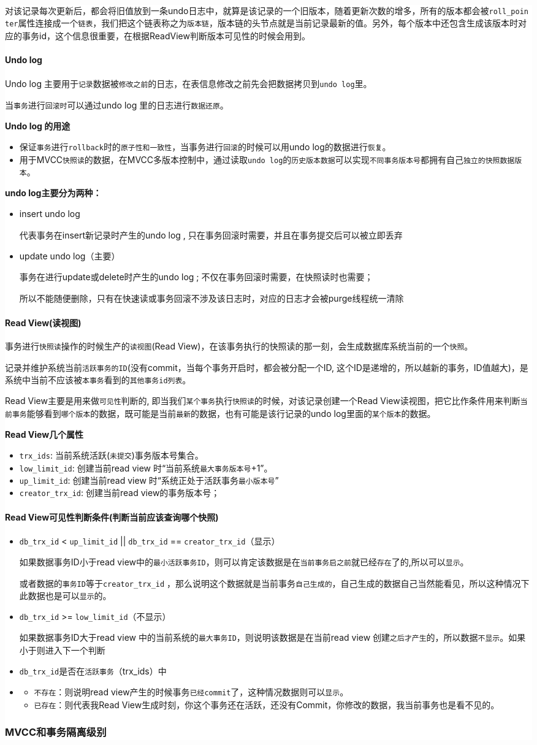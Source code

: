 对该记录每次更新后，都会将旧值放到一条undo日志中，就算是该记录的一个旧版本，随着更新次数的增多，所有的版本都会被`roll_pointer`属性连接成一个`链表`，我们把这个链表称之为`版本链`，版本链的头节点就是当前记录最新的值。另外，每个版本中还包含生成该版本时对应的事务id，这个信息很重要，在根据ReadView判断版本可见性的时候会用到。

#### Undo log

Undo log 主要用于`记录`数据被`修改之前`的日志，在表信息修改之前先会把数据拷贝到`undo log`里。

当`事务`进行`回滚时`可以通过undo log 里的日志进行`数据还原`。

**Undo log 的用途**

- 保证`事务`进行`rollback`时的`原子性和一致性`，当事务进行`回滚`的时候可以用undo log的数据进行`恢复`。
- 用于MVCC`快照读`的数据，在MVCC多版本控制中，通过读取`undo log`的`历史版本数据`可以实现`不同事务版本号`都拥有自己`独立的快照数据版本`。

**undo log主要分为两种：**

- insert undo log

  代表事务在insert新记录时产生的undo log , 只在事务回滚时需要，并且在事务提交后可以被立即丢弃

- update undo log（主要）

  事务在进行update或delete时产生的undo log ; 不仅在事务回滚时需要，在快照读时也需要；

  所以不能随便删除，只有在快速读或事务回滚不涉及该日志时，对应的日志才会被purge线程统一清除

#### **Read View(读视图)**

事务进行`快照读`操作的时候生产的`读视图`(Read View)，在该事务执行的快照读的那一刻，会生成数据库系统当前的一个`快照`。

记录并维护系统当前`活跃事务的ID`(没有commit，当每个事务开启时，都会被分配一个ID, 这个ID是递增的，所以越新的事务，ID值越大)，是系统中当前不应该被`本事务`看到的`其他事务id列表`。

Read View主要是用来做`可见性`判断的, 即当我们`某个事务`执行`快照读`的时候，对该记录创建一个Read View读视图，把它比作条件用来判断`当前事务`能够看到`哪个版本`的数据，既可能是当前`最新`的数据，也有可能是该行记录的undo log里面的`某个版本`的数据。

**Read View几个属性**

- `trx_ids`: 当前系统活跃(`未提交`)事务版本号集合。
- `low_limit_id`: 创建当前read view 时“当前系统`最大事务版本号`+1”。
- `up_limit_id`: 创建当前read view 时“系统正处于活跃事务`最小版本号`”
- `creator_trx_id`: 创建当前read view的事务版本号；

#### **Read View可见性判断条件**(判断当前应该查询哪个快照)

- `db_trx_id` < `up_limit_id` || `db_trx_id` == `creator_trx_id`（显示）

  如果数据事务ID小于read view中的`最小活跃事务ID`，则可以肯定该数据是在`当前事务启之前`就已经`存在`了的,所以可以`显示`。

  或者数据的`事务ID`等于`creator_trx_id` ，那么说明这个数据就是当前事务`自己生成的`，自己生成的数据自己当然能看见，所以这种情况下此数据也是可以`显示`的。

- `db_trx_id` >= `low_limit_id`（不显示）

  如果数据事务ID大于read view 中的当前系统的`最大事务ID`，则说明该数据是在当前read view 创建`之后才产生`的，所以数据`不显示`。如果小于则进入下一个判断

- `db_trx_id`是否在`活跃事务`（trx_ids）中

- - `不存在`：则说明read view产生的时候事务`已经commit`了，这种情况数据则可以`显示`。
  - `已存在`：则代表我Read View生成时刻，你这个事务还在活跃，还没有Commit，你修改的数据，我当前事务也是看不见的。

### **MVCC和事务隔离级别**
